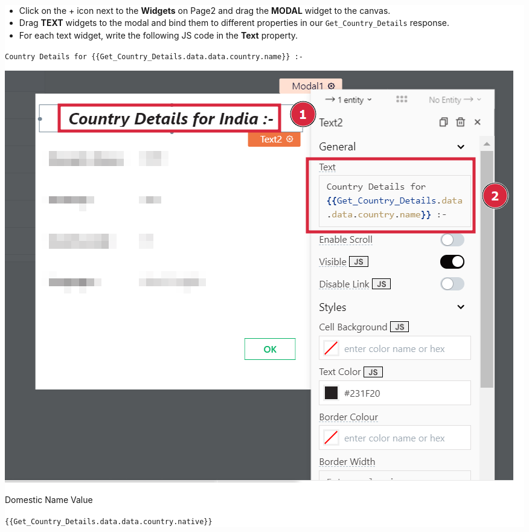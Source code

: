

* Click on the + icon next to the **Widgets** on Page2 and drag the **MODAL** widget to the canvas.&#x20;
* Drag **TEXT** widgets to the modal and bind them to different properties in our `Get_Country_Details` response.
* For each text widget, write the following JS code in the **Text** property.

```
Country Details for {{Get_Country_Details.data.data.country.name}} :-
```

![](../.gitbook/assets/14.modal-country-details-graphql.png)

Domestic Name Value

```
{{Get_Country_Details.data.data.country.native}}
```
